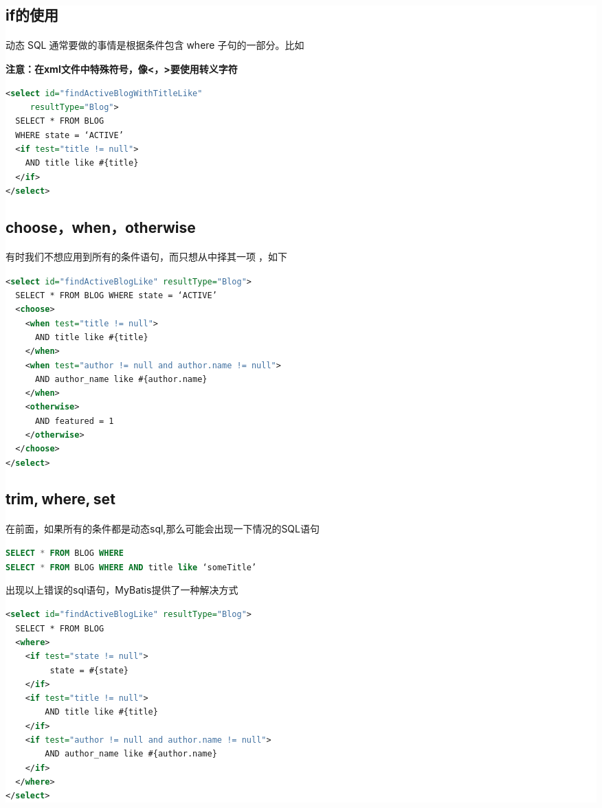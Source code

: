 ## if的使用

动态 SQL 通常要做的事情是根据条件包含 where 子句的一部分。比如

**注意：在xml文件中特殊符号，像<，>要使用转义字符**

```xml
<select id="findActiveBlogWithTitleLike"
     resultType="Blog">
  SELECT * FROM BLOG 
  WHERE state = ‘ACTIVE’ 
  <if test="title != null">
    AND title like #{title}
  </if>
</select>
```

## choose，when，otherwise

有时我们不想应用到所有的条件语句，而只想从中择其一项 ，如下

```xml
<select id="findActiveBlogLike" resultType="Blog">
  SELECT * FROM BLOG WHERE state = ‘ACTIVE’
  <choose>
    <when test="title != null">
      AND title like #{title}
    </when>
    <when test="author != null and author.name != null">
      AND author_name like #{author.name}
    </when>
    <otherwise>
      AND featured = 1
    </otherwise>
  </choose>
</select>
```

## trim, where, set

在前面，如果所有的条件都是动态sql,那么可能会出现一下情况的SQL语句

```sql
SELECT * FROM BLOG WHERE
SELECT * FROM BLOG WHERE AND title like ‘someTitle’
```

出现以上错误的sql语句，MyBatis提供了一种解决方式

```xml
<select id="findActiveBlogLike" resultType="Blog">
  SELECT * FROM BLOG 
  <where> 
    <if test="state != null">
         state = #{state}
    </if> 
    <if test="title != null">
        AND title like #{title}
    </if>
    <if test="author != null and author.name != null">
        AND author_name like #{author.name}
    </if>
  </where>
</select>
```
